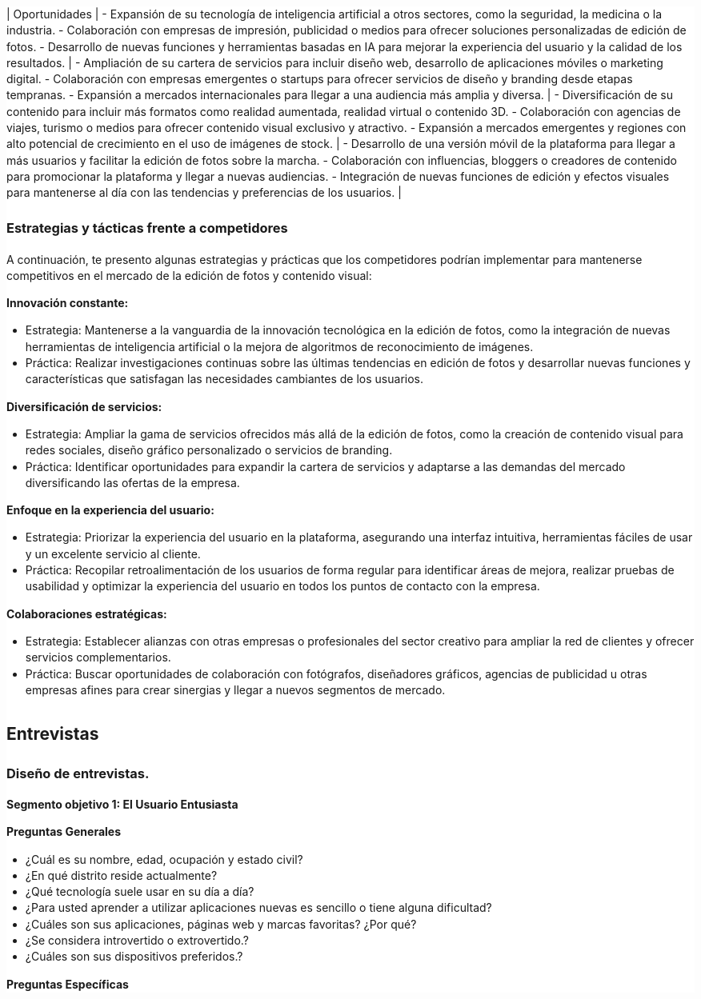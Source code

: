 | Oportunidades                                         | - Expansión de su tecnología de inteligencia artificial a otros sectores, como la seguridad, la medicina o la industria. - Colaboración con empresas de impresión, publicidad o medios para ofrecer soluciones personalizadas de edición de fotos. - Desarrollo de nuevas funciones y herramientas basadas en IA para mejorar la experiencia del usuario y la calidad de los resultados.                                                                                                                               | - Ampliación de su cartera de servicios para incluir diseño web, desarrollo de aplicaciones móviles o marketing digital. - Colaboración con empresas emergentes o startups para ofrecer servicios de diseño y branding desde etapas tempranas. - Expansión a mercados internacionales para llegar a una audiencia más amplia y diversa.                                                                                 | - Diversificación de su contenido para incluir más formatos como realidad aumentada, realidad virtual o contenido 3D. - Colaboración con agencias de viajes, turismo o medios para ofrecer contenido visual exclusivo y atractivo. - Expansión a mercados emergentes y regiones con alto potencial de crecimiento en el uso de imágenes de stock.                                                                                        | - Desarrollo de una versión móvil de la plataforma para llegar a más usuarios y facilitar la edición de fotos sobre la marcha. - Colaboración con influencias, bloggers o creadores de contenido para promocionar la plataforma y llegar a nuevas audiencias. - Integración de nuevas funciones de edición y efectos visuales para mantenerse al día con las tendencias y preferencias de los usuarios.                          |

### Estrategias y tácticas frente a competidores

A continuación, te presento algunas estrategias y prácticas que los competidores podrían implementar para mantenerse competitivos en el mercado de la edición de fotos y contenido visual:

**Innovación constante:**

-   Estrategia: Mantenerse a la vanguardia de la innovación tecnológica en la edición de fotos, como la integración de nuevas herramientas de inteligencia artificial o la mejora de algoritmos de reconocimiento de imágenes.
-   Práctica: Realizar investigaciones continuas sobre las últimas tendencias en edición de fotos y desarrollar nuevas funciones y características que satisfagan las necesidades cambiantes de los usuarios.

**Diversificación de servicios:**

-   Estrategia: Ampliar la gama de servicios ofrecidos más allá de la edición de fotos, como la creación de contenido visual para redes sociales, diseño gráfico personalizado o servicios de branding.
-   Práctica: Identificar oportunidades para expandir la cartera de servicios y adaptarse a las demandas del mercado diversificando las ofertas de la empresa.

**Enfoque en la experiencia del usuario:**

-   Estrategia: Priorizar la experiencia del usuario en la plataforma, asegurando una interfaz intuitiva, herramientas fáciles de usar y un excelente servicio al cliente.
-   Práctica: Recopilar retroalimentación de los usuarios de forma regular para identificar áreas de mejora, realizar pruebas de usabilidad y optimizar la experiencia del usuario en todos los puntos de contacto con la empresa.

**Colaboraciones estratégicas:**

-   Estrategia: Establecer alianzas con otras empresas o profesionales del sector creativo para ampliar la red de clientes y ofrecer servicios complementarios.
-   Práctica: Buscar oportunidades de colaboración con fotógrafos, diseñadores gráficos, agencias de publicidad u otras empresas afines para crear sinergias y llegar a nuevos segmentos de mercado.

## Entrevistas

### Diseño de entrevistas.

**Segmento objetivo 1: El Usuario Entusiasta**

**Preguntas Generales**

-   ¿Cuál es su nombre, edad, ocupación y estado civil?
-   ¿En qué distrito reside actualmente?
-   ¿Qué tecnología suele usar en su día a día?
-   ¿Para usted aprender a utilizar aplicaciones nuevas es sencillo o tiene alguna dificultad?
-   ¿Cuáles son sus aplicaciones, páginas web y marcas favoritas? ¿Por qué?
-   ¿Se considera introvertido o extrovertido.?
-   ¿Cuáles son sus dispositivos preferidos.?

**Preguntas Específicas**
